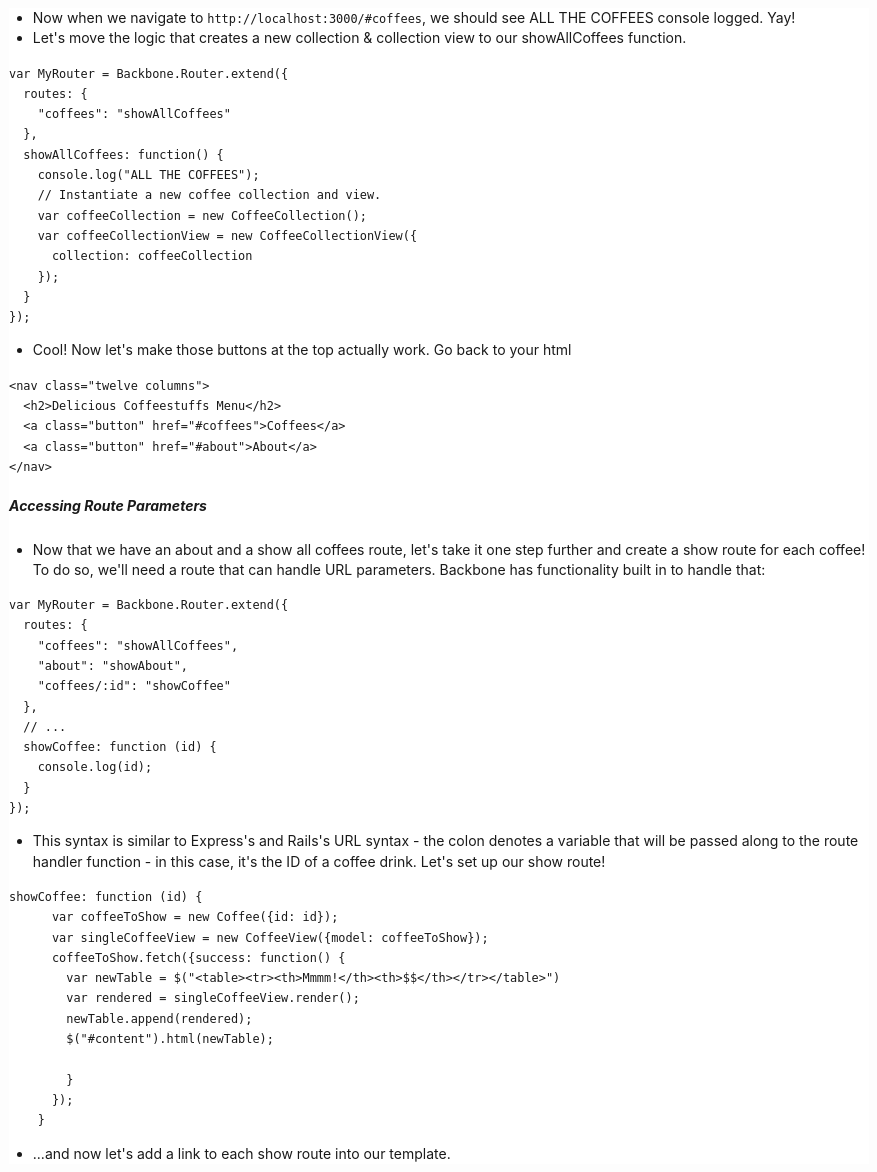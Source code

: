 * Now when we navigate to `http://localhost:3000/#coffees`, we should see ALL THE COFFEES console logged. Yay!
* Let's move the logic that creates a new collection & collection view to our showAllCoffees function.

```
var MyRouter = Backbone.Router.extend({
  routes: {
    "coffees": "showAllCoffees"
  },
  showAllCoffees: function() {
    console.log("ALL THE COFFEES");
    // Instantiate a new coffee collection and view.
    var coffeeCollection = new CoffeeCollection();
    var coffeeCollectionView = new CoffeeCollectionView({
      collection: coffeeCollection
    });
  }
});
```
* Cool! Now let's make those buttons at the top actually work. Go back to your html

```
<nav class="twelve columns">
  <h2>Delicious Coffeestuffs Menu</h2>
  <a class="button" href="#coffees">Coffees</a>
  <a class="button" href="#about">About</a>
</nav>
```

##### Accessing Route Parameters

* Now that we have an about and a show all coffees route, let's take it one step further and create a show route for each coffee! To do so, we'll need a route that can handle URL parameters. Backbone has functionality built in to handle that:

```
var MyRouter = Backbone.Router.extend({
  routes: {
    "coffees": "showAllCoffees",
    "about": "showAbout",
    "coffees/:id": "showCoffee"
  },
  // ...
  showCoffee: function (id) {
    console.log(id);
  }
});
```
* This syntax is similar to Express's and Rails's URL syntax - the colon denotes a variable that will be passed along to the route handler function - in this case, it's the ID of a coffee drink. Let's set up our show route!

```
showCoffee: function (id) {
      var coffeeToShow = new Coffee({id: id});
      var singleCoffeeView = new CoffeeView({model: coffeeToShow});
      coffeeToShow.fetch({success: function() {
        var newTable = $("<table><tr><th>Mmmm!</th><th>$$</th></tr></table>")
        var rendered = singleCoffeeView.render();
        newTable.append(rendered);
        $("#content").html(newTable);

        }
      });
    }
```
* ...and now let's add a link to each show route into our template.